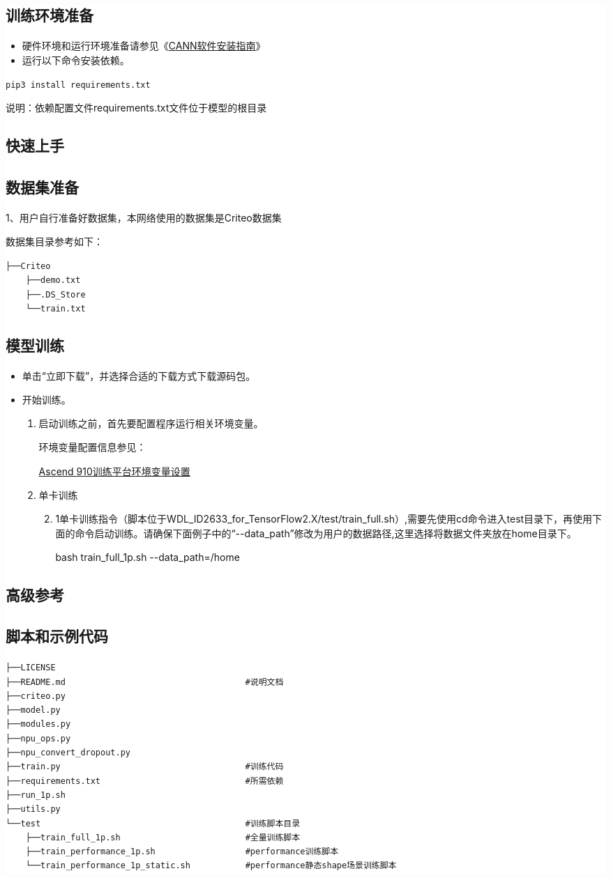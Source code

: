 <h2 id="训练环境准备.md">训练环境准备</h2>

-  硬件环境和运行环境准备请参见《[CANN软件安装指南](https://support.huawei.com/enterprise/zh/ascend-computing/cann-pid-251168373?category=installation-update)》
-  运行以下命令安装依赖。
```
pip3 install requirements.txt
```
说明：依赖配置文件requirements.txt文件位于模型的根目录

<h2 id="快速上手.md">快速上手</h2>

## 数据集准备<a name="section361114841316"></a>

1、用户自行准备好数据集，本网络使用的数据集是Criteo数据集

数据集目录参考如下：

```
├──Criteo
	├──demo.txt
	├──.DS_Store
	└──train.txt
```



## 模型训练<a name="section715881518135"></a>

- 单击“立即下载”，并选择合适的下载方式下载源码包。
- 开始训练。

    1. 启动训练之前，首先要配置程序运行相关环境变量。
    
    	环境变量配置信息参见：
    
       [Ascend 910训练平台环境变量设置](https://gitee.com/ascend/modelzoo/wikis/Ascend%20910%E8%AE%AD%E7%BB%83%E5%B9%B3%E5%8F%B0%E7%8E%AF%E5%A2%83%E5%8F%98%E9%87%8F%E8%AE%BE%E7%BD%AE?sort_id=3148819)
       
    2. 单卡训练
       
        2. 1单卡训练指令（脚本位于WDL_ID2633_for_TensorFlow2.X/test/train_full.sh）,需要先使用cd命令进入test目录下，再使用下面的命令启动训练。请确保下面例子中的“--data_path”修改为用户的数据路径,这里选择将数据文件夹放在home目录下。
        
            bash train_full_1p.sh --data_path=/home




<h2 id="高级参考.md">高级参考</h2>

## 脚本和示例代码

```
├──LICENSE
├──README.md									#说明文档
├──criteo.py
├──model.py
├──modules.py
├──npu_ops.py
├──npu_convert_dropout.py
├──train.py    									#训练代码
├──requirements.txt		   						#所需依赖
├──run_1p.sh
├──utils.py
└──test			           						#训练脚本目录
	├──train_full_1p.sh							#全量训练脚本
	├──train_performance_1p.sh					#performance训练脚本
	└──train_performance_1p_static.sh			#performance静态shape场景训练脚本
```
